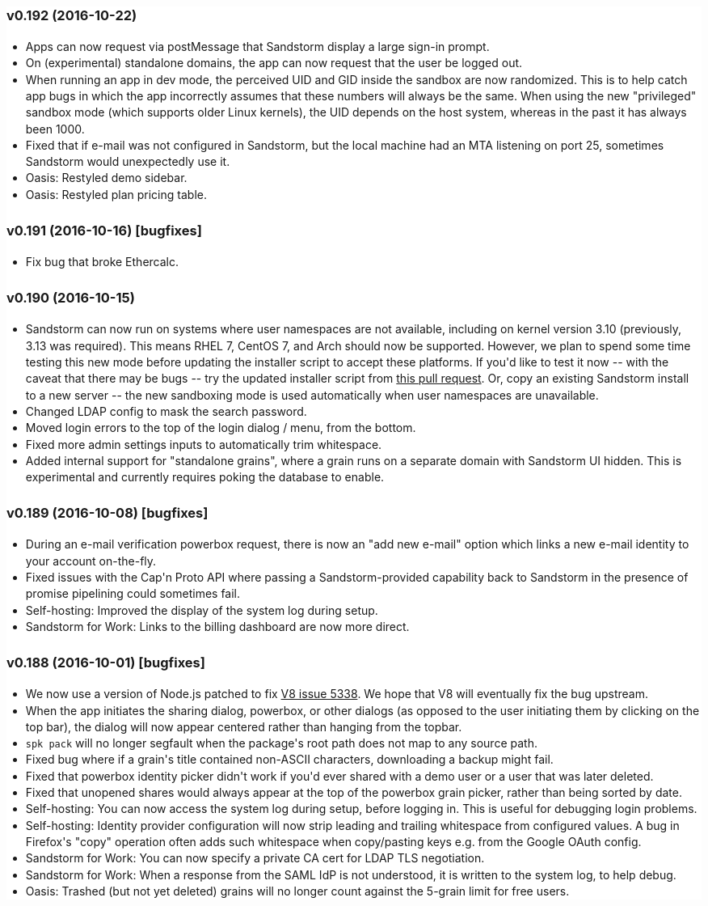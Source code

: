 ### v0.192 (2016-10-22)
- Apps can now request via postMessage that Sandstorm display a large sign-in prompt.
- On (experimental) standalone domains, the app can now request that the user be logged out.
- When running an app in dev mode, the perceived UID and GID inside the sandbox are now randomized. This is to help catch app bugs in which the app incorrectly assumes that these numbers will always be the same. When using the new "privileged" sandbox mode (which supports older Linux kernels), the UID depends on the host system, whereas in the past it has always been 1000.
- Fixed that if e-mail was not configured in Sandstorm, but the local machine had an MTA listening on port 25, sometimes Sandstorm would unexpectedly use it.
- Oasis: Restyled demo sidebar.
- Oasis: Restyled plan pricing table.

### v0.191 (2016-10-16) [bugfixes]
- Fix bug that broke Ethercalc.

### v0.190 (2016-10-15)
- Sandstorm can now run on systems where user namespaces are not available, including on kernel version 3.10 (previously, 3.13 was required). This means RHEL 7, CentOS 7, and Arch should now be supported. However, we plan to spend some time testing this new mode before updating the installer script to accept these platforms. If you'd like to test it now -- with the caveat that there may be bugs -- try the updated installer script from [this pull request](https://github.com/sandstorm-io/sandstorm/pull/2656). Or, copy an existing Sandstorm install to a new server -- the new sandboxing mode is used automatically when user namespaces are unavailable.
- Changed LDAP config to mask the search password.
- Moved login errors to the top of the login dialog / menu, from the bottom.
- Fixed more admin settings inputs to automatically trim whitespace.
- Added internal support for "standalone grains", where a grain runs on a separate domain with Sandstorm UI hidden. This is experimental and currently requires poking the database to enable.

### v0.189 (2016-10-08) [bugfixes]
- During an e-mail verification powerbox request, there is now an "add new e-mail" option which links a new e-mail identity to your account on-the-fly.
- Fixed issues with the Cap'n Proto API where passing a Sandstorm-provided capability back to Sandstorm in the presence of promise pipelining could sometimes fail.
- Self-hosting: Improved the display of the system log during setup.
- Sandstorm for Work: Links to the billing dashboard are now more direct.

### v0.188 (2016-10-01) [bugfixes]
- We now use a version of Node.js patched to fix [V8 issue 5338](https://bugs.chromium.org/p/v8/issues/detail?id=5338). We hope that V8 will eventually fix the bug upstream.
- When the app initiates the sharing dialog, powerbox, or other dialogs (as opposed to the user initiating them by clicking on the top bar), the dialog will now appear centered rather than hanging from the topbar.
- `spk pack` will no longer segfault when the package's root path does not map to any source path.
- Fixed bug where if a grain's title contained non-ASCII characters, downloading a backup might fail.
- Fixed that powerbox identity picker didn't work if you'd ever shared with a demo user or a user that was later deleted.
- Fixed that unopened shares would always appear at the top of the powerbox grain picker, rather than being sorted by date.
- Self-hosting: You can now access the system log during setup, before logging in. This is useful for debugging login problems.
- Self-hosting: Identity provider configuration will now strip leading and trailing whitespace from configured values. A bug in Firefox's "copy" operation often adds such whitespace when copy/pasting keys e.g. from the Google OAuth config.
- Sandstorm for Work: You can now specify a private CA cert for LDAP TLS negotiation.
- Sandstorm for Work: When a response from the SAML IdP is not understood, it is written to the system log, to help debug.
- Oasis: Trashed (but not yet deleted) grains will no longer count against the 5-grain limit for free users.